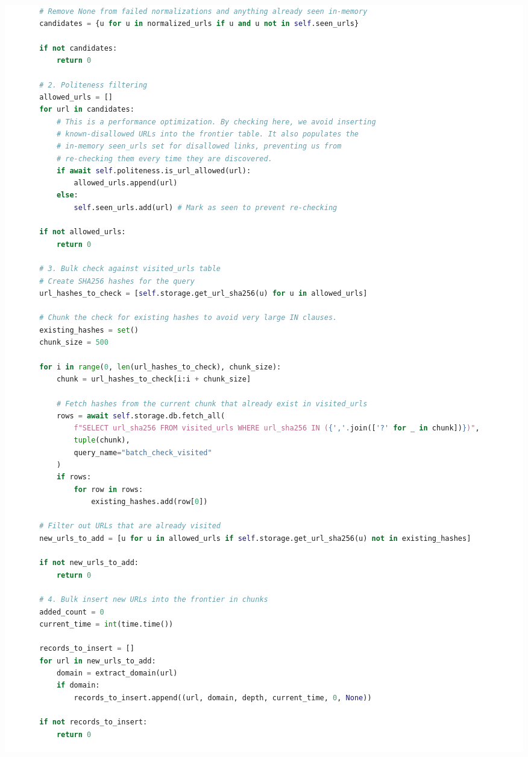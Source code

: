 ```python
        # Remove None from failed normalizations and anything already seen in-memory
        candidates = {u for u in normalized_urls if u and u not in self.seen_urls}
        
        if not candidates:
            return 0
            
        # 2. Politeness filtering
        allowed_urls = []
        for url in candidates:
            # This is a performance optimization. By checking here, we avoid inserting
            # known-disallowed URLs into the frontier table. It also populates the
            # in-memory seen_urls set for disallowed links, preventing us from
            # re-checking them every time they are discovered.
            if await self.politeness.is_url_allowed(url):
                allowed_urls.append(url)
            else:
                self.seen_urls.add(url) # Mark as seen to prevent re-checking
        
        if not allowed_urls:
            return 0
            
        # 3. Bulk check against visited_urls table
        # Create SHA256 hashes for the query
        url_hashes_to_check = [self.storage.get_url_sha256(u) for u in allowed_urls]
        
        # Chunk the check for existing hashes to avoid very large IN clauses.
        existing_hashes = set()
        chunk_size = 500
        
        for i in range(0, len(url_hashes_to_check), chunk_size):
            chunk = url_hashes_to_check[i:i + chunk_size]
            
            # Fetch hashes from the current chunk that already exist in visited_urls
            rows = await self.storage.db.fetch_all(
                f"SELECT url_sha256 FROM visited_urls WHERE url_sha256 IN ({','.join(['?' for _ in chunk])})",
                tuple(chunk),
                query_name="batch_check_visited"
            )
            if rows:
                for row in rows:
                    existing_hashes.add(row[0])

        # Filter out URLs that are already visited
        new_urls_to_add = [u for u in allowed_urls if self.storage.get_url_sha256(u) not in existing_hashes]

        if not new_urls_to_add:
            return 0

        # 4. Bulk insert new URLs into the frontier in chunks
        added_count = 0
        current_time = int(time.time())
        
        records_to_insert = []
        for url in new_urls_to_add:
            domain = extract_domain(url)
            if domain:
                records_to_insert.append((url, domain, depth, current_time, 0, None))
        
        if not records_to_insert:
            return 0
            
```